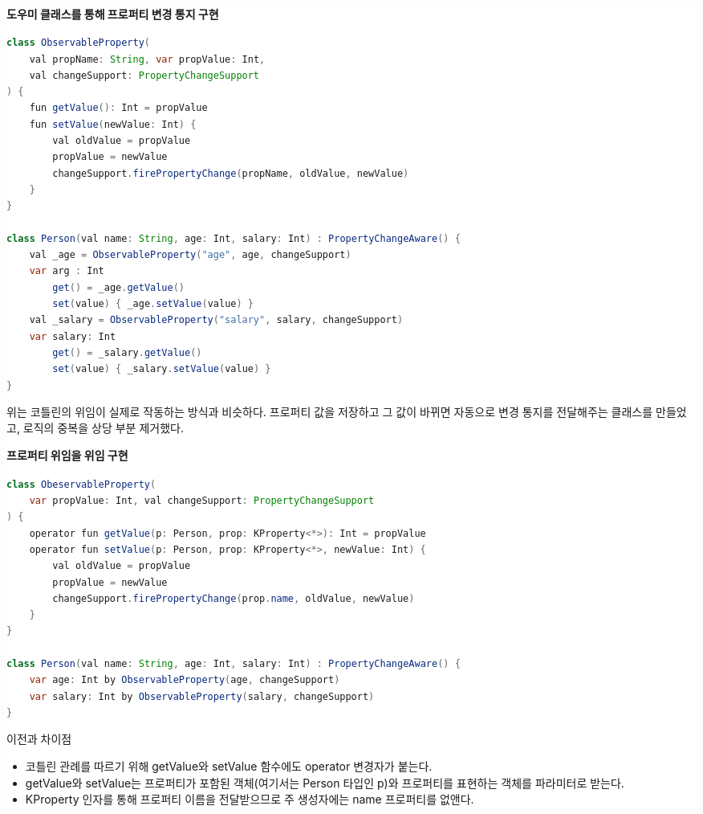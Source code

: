 
 **도우미 클래스를 통해 프로퍼티 변경 통지 구현**
```java
class ObservableProperty(
	val propName: String, var propValue: Int,
	val changeSupport: PropertyChangeSupport
) {
	fun getValue(): Int = propValue
	fun setValue(newValue: Int) {
		val oldValue = propValue
		propValue = newValue
		changeSupport.firePropertyChange(propName, oldValue, newValue)
	}
}

class Person(val name: String, age: Int, salary: Int) : PropertyChangeAware() {
	val _age = ObservableProperty("age", age, changeSupport)
	var arg : Int
		get() = _age.getValue()
		set(value) { _age.setValue(value) }
	val _salary = ObservableProperty("salary", salary, changeSupport)
	var salary: Int
		get() = _salary.getValue()
		set(value) { _salary.setValue(value) }
}
```
위는 코틀린의 위임이 실제로 작동하는 방식과 비슷하다. 프로퍼티 값을 저장하고 그 값이 바뀌면 자동으로 변경 통지를 전달해주는 클래스를 만들었고, 로직의 중복을 상당 부분 제거했다.


**프로퍼티 위임을 위임 구현**
```java
class ObeservableProperty(
	var propValue: Int, val changeSupport: PropertyChangeSupport
) {
	operator fun getValue(p: Person, prop: KProperty<*>): Int = propValue
	operator fun setValue(p: Person, prop: KProperty<*>, newValue: Int) {
		val oldValue = propValue
		propValue = newValue
		changeSupport.firePropertyChange(prop.name, oldValue, newValue)
	}
}

class Person(val name: String, age: Int, salary: Int) : PropertyChangeAware() {
	var age: Int by ObservableProperty(age, changeSupport)
	var salary: Int by ObservableProperty(salary, changeSupport)
}
```
이전과 차이점
- 코틀린 관례를 따르기 위해 getValue와 setValue 함수에도 operator 변경자가 붙는다.
- getValue와 setValue는 프로퍼티가 포함된 객체(여기서는 Person 타입인 p)와 프로퍼티를 표현하는 객체를 파라미터로 받는다.
- KProperty 인자를 통해 프로퍼티 이름을 전달받으므로 주 생성자에는 name 프로퍼티를 없앤다.

